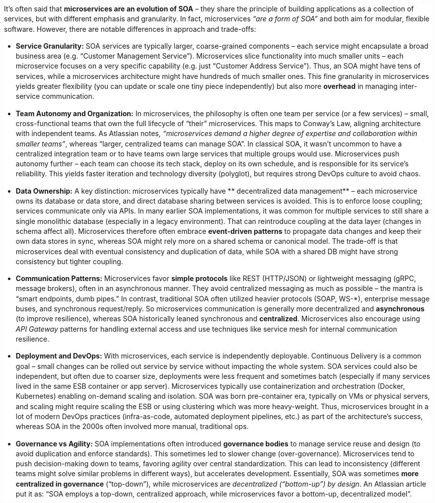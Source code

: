 It’s often said that **microservices are an evolution of SOA** – they share the principle of building applications as a collection of services, but with different emphasis and granularity. In fact, microservices *“are a form of SOA”* and both aim for modular, flexible software. However, there are notable differences in approach and trade-offs:

* **Service Granularity:** SOA services are typically larger, coarse-grained components – each service might encapsulate a broad business area (e.g. “Customer Management Service”). Microservices slice functionality into much smaller units – each microservice focuses on a very specific capability (e.g. just “Customer Address Service”). Thus, an SOA might have tens of services, while a microservices architecture might have hundreds of much smaller ones. This fine granularity in microservices yields greater flexibility (you can update or scale one tiny piece independently) but also more **overhead** in managing inter-service communication.

* **Team Autonomy and Organization:** In microservices, the philosophy is often one team per service (or a few services) – small, cross-functional teams that own the full lifecycle of “their” microservices. This maps to Conway’s Law, aligning architecture with independent teams. As Atlassian notes, *“microservices demand a higher degree of expertise and collaboration within smaller teams”*, whereas “larger, centralized teams can manage SOA”. In classical SOA, it wasn’t uncommon to have a centralized integration team or to have teams own large services that multiple groups would use. Microservices push autonomy further – each team can choose its tech stack, deploy on its own schedule, and is responsible for its service’s reliability. This yields faster iteration and technology diversity (polyglot), but requires strong DevOps culture to avoid chaos.

* **Data Ownership:** A key distinction: microservices typically have \*\* decentralized data management\*\* – each microservice owns its database or data store, and direct database sharing between services is avoided. This is to enforce loose coupling; services communicate only via APIs. In many earlier SOA implementations, it was common for multiple services to still share a single monolithic database (especially in a legacy environment). That can reintroduce coupling at the data layer (changes in schema affect all). Microservices therefore often embrace **event-driven patterns** to propagate data changes and keep their own data stores in sync, whereas SOA might rely more on a shared schema or canonical model. The trade-off is that microservices deal with eventual consistency and duplication of data, while SOA with a shared DB might have strong consistency but tighter coupling.

* **Communication Patterns:** Microservices favor **simple protocols** like REST (HTTP/JSON) or lightweight messaging (gRPC, message brokers), often in an asynchronous manner. They avoid centralized messaging as much as possible – the mantra is “smart endpoints, dumb pipes.” In contrast, traditional SOA often utilized heavier protocols (SOAP, WS-\*), enterprise message buses, and synchronous request/reply. So microservices communication is generally more decentralized and **asynchronous** (to improve resilience), whereas SOA historically leaned synchronous and **centralized**. Microservices also encourage using *API Gateway* patterns for handling external access and use techniques like service mesh for internal communication resilience.

* **Deployment and DevOps:** With microservices, each service is independently deployable. Continuous Delivery is a common goal – small changes can be rolled out service by service without impacting the whole system. SOA services could also be independent, but often due to coarser size, deployments were less frequent and sometimes batch (especially if many services lived in the same ESB container or app server). Microservices typically use containerization and orchestration (Docker, Kubernetes) enabling on-demand scaling and isolation. SOA was born pre-container era, typically on VMs or physical servers, and scaling might require scaling the ESB or using clustering which was more heavy-weight. Thus, microservices brought in a lot of modern DevOps practices (infra-as-code, automated deployment pipelines, etc.) as part of the architecture’s success, whereas SOA in the 2000s often involved more manual, traditional ops.

* **Governance vs Agility:** SOA implementations often introduced **governance bodies** to manage service reuse and design (to avoid duplication and enforce standards). This sometimes led to slower change (over-governance). Microservices tend to push decision-making down to teams, favoring agility over central standardization. This can lead to inconsistency (different teams might solve similar problems in different ways), but accelerates development. Essentially, SOA was sometimes **more centralized in governance** (“top-down”), while microservices are *decentralized (“bottom-up”) by design*. An Atlassian article put it as: “SOA employs a top-down, centralized approach, while microservices favor a bottom-up, decentralized model”.
